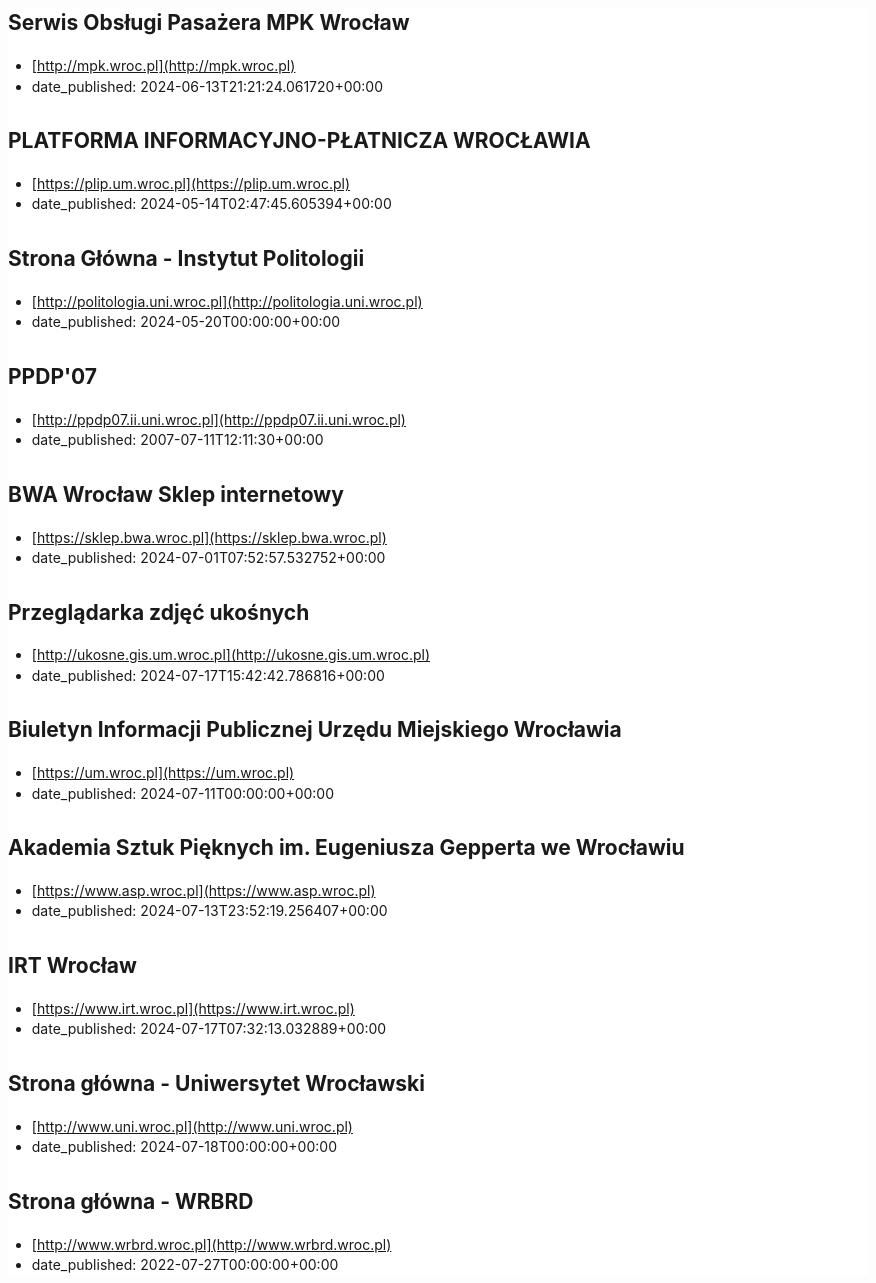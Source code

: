  ## Serwis Obsługi Pasażera MPK Wrocław
 - [http://mpk.wroc.pl](http://mpk.wroc.pl)
 - date_published: 2024-06-13T21:21:24.061720+00:00

 ## PLATFORMA INFORMACYJNO-PŁATNICZA WROCŁAWIA
 - [https://plip.um.wroc.pl](https://plip.um.wroc.pl)
 - date_published: 2024-05-14T02:47:45.605394+00:00

 ## Strona Główna - Instytut Politologii
 - [http://politologia.uni.wroc.pl](http://politologia.uni.wroc.pl)
 - date_published: 2024-05-20T00:00:00+00:00

 ## PPDP'07
 - [http://ppdp07.ii.uni.wroc.pl](http://ppdp07.ii.uni.wroc.pl)
 - date_published: 2007-07-11T12:11:30+00:00

 ## BWA Wrocław Sklep internetowy
 - [https://sklep.bwa.wroc.pl](https://sklep.bwa.wroc.pl)
 - date_published: 2024-07-01T07:52:57.532752+00:00

 ## Przeglądarka zdjęć ukośnych
 - [http://ukosne.gis.um.wroc.pl](http://ukosne.gis.um.wroc.pl)
 - date_published: 2024-07-17T15:42:42.786816+00:00

 ## Biuletyn Informacji Publicznej                                            Urzędu Miejskiego Wrocławia
 - [https://um.wroc.pl](https://um.wroc.pl)
 - date_published: 2024-07-11T00:00:00+00:00

 ## Akademia Sztuk Pięknych im. Eugeniusza Gepperta we Wrocławiu
 - [https://www.asp.wroc.pl](https://www.asp.wroc.pl)
 - date_published: 2024-07-13T23:52:19.256407+00:00

 ## IRT Wrocław
 - [https://www.irt.wroc.pl](https://www.irt.wroc.pl)
 - date_published: 2024-07-17T07:32:13.032889+00:00

 ## Strona główna - Uniwersytet Wrocławski
 - [http://www.uni.wroc.pl](http://www.uni.wroc.pl)
 - date_published: 2024-07-18T00:00:00+00:00

 ## Strona główna - WRBRD
 - [http://www.wrbrd.wroc.pl](http://www.wrbrd.wroc.pl)
 - date_published: 2022-07-27T00:00:00+00:00
